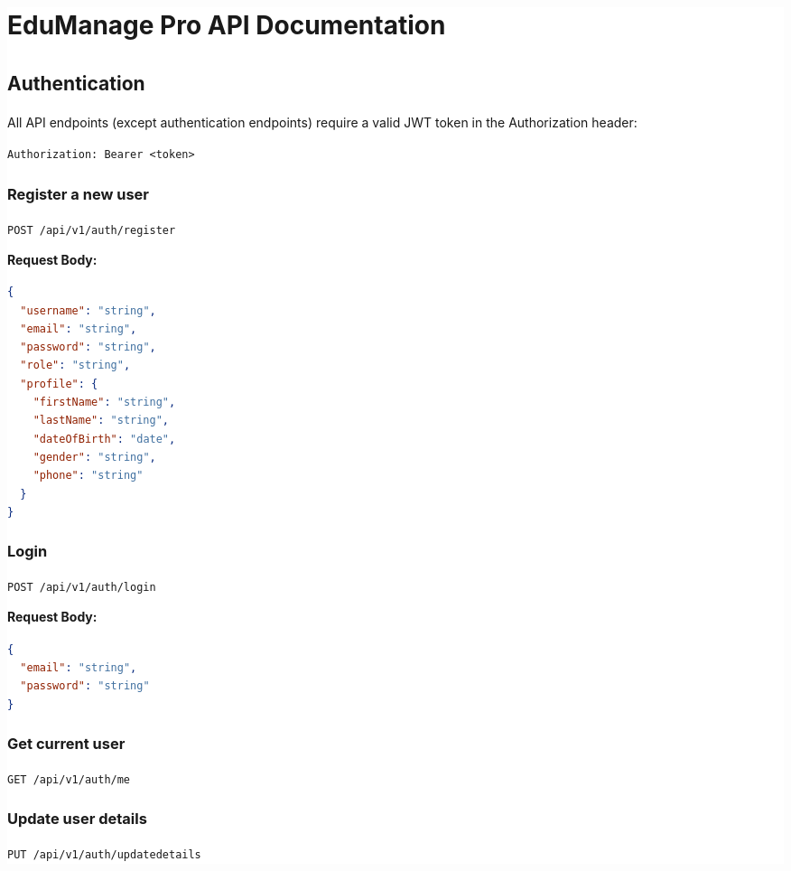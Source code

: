 # EduManage Pro API Documentation

## Authentication

All API endpoints (except authentication endpoints) require a valid JWT token in the Authorization header:

```
Authorization: Bearer <token>
```

### Register a new user
```
POST /api/v1/auth/register
```

**Request Body:**
```json
{
  "username": "string",
  "email": "string",
  "password": "string",
  "role": "string",
  "profile": {
    "firstName": "string",
    "lastName": "string",
    "dateOfBirth": "date",
    "gender": "string",
    "phone": "string"
  }
}
```

### Login
```
POST /api/v1/auth/login
```

**Request Body:**
```json
{
  "email": "string",
  "password": "string"
}
```

### Get current user
```
GET /api/v1/auth/me
```

### Update user details
```
PUT /api/v1/auth/updatedetails
```
